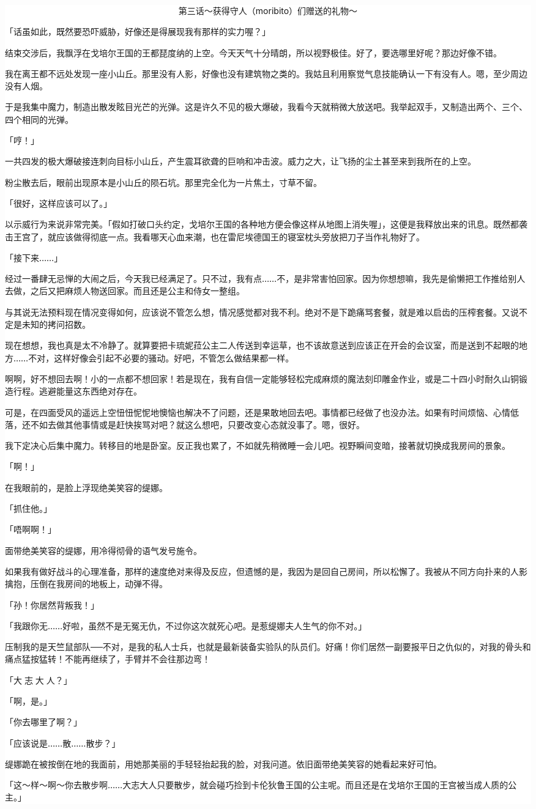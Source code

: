 <p align="center">第三话～获得守人（moribito）们赠送的礼物～</p>

「话虽如此，既然要恐吓威胁，好像还是得展现我有那样的实力喔？」

结束交涉后，我飘浮在戈培尔王国的王都琵度纳的上空。今天天气十分晴朗，所以视野极佳。好了，要选哪里好呢？那边好像不错。

我在离王都不远处发现一座小山丘。那里没有人影，好像也没有建筑物之类的。我姑且利用察觉气息技能确认一下有没有人。嗯，至少周边没有人烟。

于是我集中魔力，制造出散发眩目光芒的光弹。这是许久不见的极大爆破，我看今天就稍微大放送吧。我举起双手，又制造出两个、三个、四个相同的光弹。

「哼！」

一共四发的极大爆破接连刺向目标小山丘，产生震耳欲聋的巨响和冲击波。威力之大，让飞扬的尘土甚至来到我所在的上空。

粉尘散去后，眼前出现原本是小山丘的陨石坑。那里完全化为一片焦土，寸草不留。

「很好，这样应该可以了。」

以示威行为来说非常完美。「假如打破口头约定，戈培尔王国的各种地方便会像这样从地图上消失喔」，这便是我释放出来的讯息。既然都袭击王宫了，就应该做得彻底一点。我看哪天心血来潮，也在雷尼埃德国王的寝室枕头旁放把刀子当作礼物好了。

「接下来……」

经过一番肆无忌惮的大闹之后，今天我已经满足了。只不过，我有点……不，是非常害怕回家。因为你想想嘛，我先是偷懒把工作推给别人去做，之后又把麻烦人物送回家。而且还是公主和侍女一整组。

与其说无法预料现在情况变得如何，应该说不管怎么想，情况感觉都对我不利。绝对不是下跪痛骂套餐，就是难以启齿的压榨套餐。又说不定是未知的拷问招数。

现在想想，我也真是太不冷静了。就算要把卡琉妮菈公主二人传送到幸运草，也不该故意送到应该正在开会的会议室，而是送到不起眼的地方……不对，这样好像会引起不必要的骚动。好吧，不管怎么做结果都一样。

啊啊，好不想回去啊！小的一点都不想回家！若是现在，我有自信一定能够轻松完成麻烦的魔法刻印雕金作业，或是二十四小时耐久山铜锻造行程。逃避能量这东西绝对存在。

可是，在四面受风的遥远上空忸忸怩怩地懊恼也解决不了问题，还是果敢地回去吧。事情都已经做了也没办法。如果有时间烦恼、心情低落，还不如去做其他事情或是赶快挨骂对吧？就这么想吧，只要改变心态就没事了。嗯，很好。

我下定决心后集中魔力。转移目的地是卧室。反正我也累了，不如就先稍微睡一会儿吧。视野瞬间变暗，接著就切换成我房间的景象。

「啊！」

在我眼前的，是脸上浮现绝美笑容的缇娜。

「抓住他。」

「唔啊啊！」

面带绝美笑容的缇娜，用冷得彻骨的语气发号施令。

如果我有做好战斗的心理准备，那样的速度绝对来得及反应，但遗憾的是，我因为是回自己房间，所以松懈了。我被从不同方向扑来的人影擒抱，压倒在我房间的地板上，动弹不得。

「孙！你居然背叛我！」

「我跟你无……好啦，虽然不是无冤无仇，不过你这次就死心吧。是惹缇娜夫人生气的你不对。」

压制我的是天竺鼠部队──不对，是我的私人士兵，也就是最新装备实验队的队员们。好痛！你们居然一副要报平日之仇似的，对我的骨头和痛点猛按猛转！不能再继续了，手臂并不会往那边弯！

「大 志 大 人？」

「啊，是。」

「你去哪里了啊？」

「应该说是……散……散步？」

缇娜跪在被按倒在地的我面前，用她那美丽的手轻轻抬起我的脸，对我问道。依旧面带绝美笑容的她看起来好可怕。

「这～样～啊～你去散步啊……大志大人只要散步，就会碰巧捡到卡伦狄鲁王国的公主呢。而且还是在戈培尔王国的王宫被当成人质的公主。」
